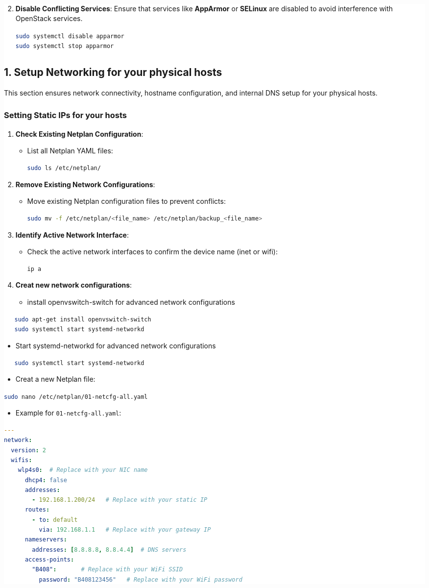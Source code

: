 2. **Disable Conflicting Services**:
   Ensure that services like **AppArmor** or **SELinux** are disabled to avoid interference with OpenStack services.

   ```bash
   sudo systemctl disable apparmor
   sudo systemctl stop apparmor
   ```

## 1. **Setup Networking for your physical hosts**

This section ensures network connectivity, hostname configuration, and internal DNS setup for your physical hosts.

### Setting Static IPs for your hosts

1. **Check Existing Netplan Configuration**:
   - List all Netplan YAML files:
     ```bash
     sudo ls /etc/netplan/
     ```

2. **Remove Existing Network Configurations**:
   - Move existing Netplan configuration files to prevent conflicts:
     ```bash
     sudo mv -f /etc/netplan/<file_name> /etc/netplan/backup_<file_name>
     ```

3. **Identify Active Network Interface**:
   - Check the active network interfaces to confirm the device name (inet or wifi):
     ```bash
     ip a
     ```

4. **Creat new network configurations**:
   - install openvswitch-switch for advanced network configurations
```bash
   sudo apt-get install openvswitch-switch
   sudo systemctl start systemd-networkd
```
 - Start systemd-networkd for advanced network configurations
```bash
   sudo systemctl start systemd-networkd
```
   - Creat a new Netplan file:
```bash
sudo nano /etc/netplan/01-netcfg-all.yaml
```
   - Example for `01-netcfg-all.yaml`:

```yaml
---
network:
  version: 2
  wifis:
    wlp4s0:  # Replace with your NIC name
      dhcp4: false
      addresses:
        - 192.168.1.200/24   # Replace with your static IP
      routes:
        - to: default
          via: 192.168.1.1   # Replace with your gateway IP
      nameservers:
        addresses: [8.8.8.8, 8.8.4.4]  # DNS servers
      access-points:
        "B408":       # Replace with your WiFi SSID
          password: "B408123456"   # Replace with your WiFi password

```